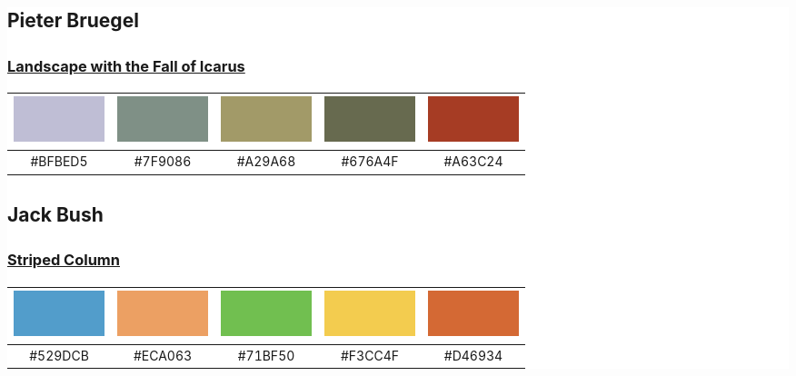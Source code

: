 
## Pieter Bruegel

### [Landscape with the Fall of Icarus](https://en.wikipedia.org/wiki/Landscape_with_the_Fall_of_Icarus)
|![#BFBED5](img/BFBED5.png)|![#7F9086](img/7F9086.png)|![#A29A68](img/A29A68.png)|![#676A4F](img/676A4F.png)|![#A63C24](img/A63C24.png)|
|:-:|:-:|:-:|:-:|:-:|
|#BFBED5|#7F9086|#A29A68|#676A4F|#A63C24|


## Jack Bush

### [Striped Column](http://www.wikiart.org/en/jack-bush/striped-column-1964)
|![#529DCB](img/529DCB.png)|![#ECA063](img/ECA063.png)|![#71BF50](img/71BF50.png)|![#F3CC4F](img/F3CC4F.png)|![#D46934](img/D46934.png)|
|:-:|:-:|:-:|:-:|:-:|
|#529DCB|#ECA063|#71BF50|#F3CC4F|#D46934|
